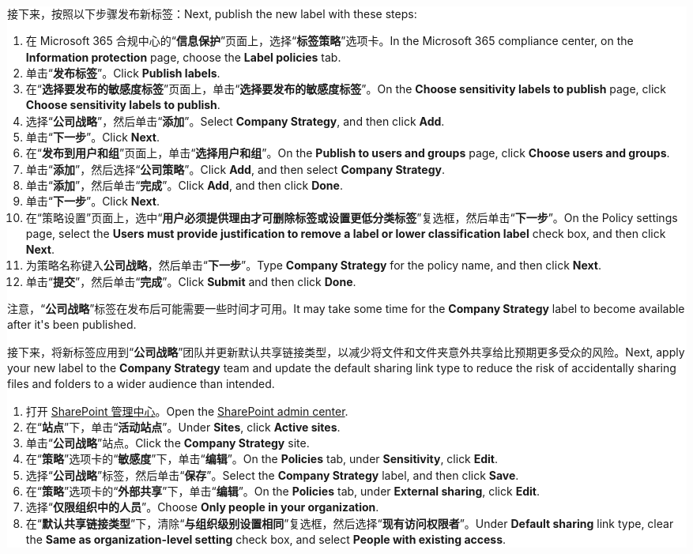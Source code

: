 <span data-ttu-id="d6714-182">接下来，按照以下步骤发布新标签：</span><span class="sxs-lookup"><span data-stu-id="d6714-182">Next, publish the new label with these steps:</span></span> 

1. <span data-ttu-id="d6714-183">在 Microsoft 365 合规中心的“**信息保护**”页面上，选择“**标签策略**”选项卡。</span><span class="sxs-lookup"><span data-stu-id="d6714-183">In the Microsoft 365 compliance center, on the **Information protection** page, choose the **Label policies** tab.</span></span>
2. <span data-ttu-id="d6714-184">单击“**发布标签**”。</span><span class="sxs-lookup"><span data-stu-id="d6714-184">Click **Publish labels**.</span></span>
3. <span data-ttu-id="d6714-185">在“**选择要发布的敏感度标签**”页面上，单击“**选择要发布的敏感度标签**”。</span><span class="sxs-lookup"><span data-stu-id="d6714-185">On the **Choose sensitivity labels to publish** page, click **Choose sensitivity labels to publish**.</span></span>
4. <span data-ttu-id="d6714-186">选择“**公司战略**”，然后单击“**添加**”。</span><span class="sxs-lookup"><span data-stu-id="d6714-186">Select **Company Strategy**, and then click **Add**.</span></span>
5. <span data-ttu-id="d6714-187">单击“**下一步**”。</span><span class="sxs-lookup"><span data-stu-id="d6714-187">Click **Next**.</span></span>
6. <span data-ttu-id="d6714-188">在“**发布到用户和组**”页面上，单击“**选择用户和组**”。</span><span class="sxs-lookup"><span data-stu-id="d6714-188">On the **Publish to users and groups** page, click **Choose users and groups**.</span></span>
7. <span data-ttu-id="d6714-189">单击“**添加**”，然后选择“**公司策略**”。</span><span class="sxs-lookup"><span data-stu-id="d6714-189">Click **Add**, and then select **Company Strategy**.</span></span>
8. <span data-ttu-id="d6714-190">单击“**添加**”，然后单击“**完成**”。</span><span class="sxs-lookup"><span data-stu-id="d6714-190">Click **Add**, and then click **Done**.</span></span>
9. <span data-ttu-id="d6714-191">单击“**下一步**”。</span><span class="sxs-lookup"><span data-stu-id="d6714-191">Click **Next**.</span></span>
10. <span data-ttu-id="d6714-192">在“策略设置”页面上，选中“**用户必须提供理由才可删除标签或设置更低分类标签**”复选框，然后单击“**下一步**”。</span><span class="sxs-lookup"><span data-stu-id="d6714-192">On the Policy settings page, select the **Users must provide justification to remove a label or lower classification label** check box, and then click **Next**.</span></span>
11. <span data-ttu-id="d6714-193">为策略名称键入**公司战略**，然后单击“**下一步**”。</span><span class="sxs-lookup"><span data-stu-id="d6714-193">Type **Company Strategy** for the policy name, and then click **Next**.</span></span>
12. <span data-ttu-id="d6714-194">单击“**提交**”，然后单击“**完成**”。</span><span class="sxs-lookup"><span data-stu-id="d6714-194">Click **Submit** and then click **Done**.</span></span>

<span data-ttu-id="d6714-195">注意，“**公司战略**”标签在发布后可能需要一些时间才可用。</span><span class="sxs-lookup"><span data-stu-id="d6714-195">It may take some time for the **Company Strategy** label to become available after it's been published.</span></span>

<span data-ttu-id="d6714-196">接下来，将新标签应用到“**公司战略**”团队并更新默认共享链接类型，以减少将文件和文件夹意外共享给比预期更多受众的风险。</span><span class="sxs-lookup"><span data-stu-id="d6714-196">Next, apply your new label to the **Company Strategy** team and update the default sharing link type to reduce the risk of accidentally sharing files and folders to a wider audience than intended.</span></span> 

1. <span data-ttu-id="d6714-197">打开 [SharePoint 管理中心](https://admin.microsoft.com/sharepoint)。</span><span class="sxs-lookup"><span data-stu-id="d6714-197">Open the [SharePoint admin center](https://admin.microsoft.com/sharepoint).</span></span>
2. <span data-ttu-id="d6714-198">在“**站点**”下，单击“**活动站点**”。</span><span class="sxs-lookup"><span data-stu-id="d6714-198">Under **Sites**, click **Active sites**.</span></span>
3. <span data-ttu-id="d6714-199">单击“**公司战略**”站点。</span><span class="sxs-lookup"><span data-stu-id="d6714-199">Click the **Company Strategy** site.</span></span>
4. <span data-ttu-id="d6714-200">在“**策略**”选项卡的“**敏感度**”下，单击“**编辑**”。</span><span class="sxs-lookup"><span data-stu-id="d6714-200">On the **Policies** tab, under **Sensitivity**, click **Edit**.</span></span>
5. <span data-ttu-id="d6714-201">选择“**公司战略**”标签，然后单击“**保存**”。</span><span class="sxs-lookup"><span data-stu-id="d6714-201">Select the **Company Strategy** label, and then click **Save**.</span></span>
6. <span data-ttu-id="d6714-202">在“**策略**”选项卡的“**外部共享**”下，单击“**编辑**”。</span><span class="sxs-lookup"><span data-stu-id="d6714-202">On the **Policies** tab, under **External sharing**, click **Edit**.</span></span>
5. <span data-ttu-id="d6714-203">选择“**仅限组织中的人员**”。</span><span class="sxs-lookup"><span data-stu-id="d6714-203">Choose **Only people in your organization**.</span></span>
6. <span data-ttu-id="d6714-204">在“**默认共享链接类型**”下，清除“**与组织级别设置相同**”复选框，然后选择“**现有访问权限者**”。</span><span class="sxs-lookup"><span data-stu-id="d6714-204">Under **Default sharing** link type, clear the **Same as organization-level setting** check box, and select **People with existing access**.</span></span>